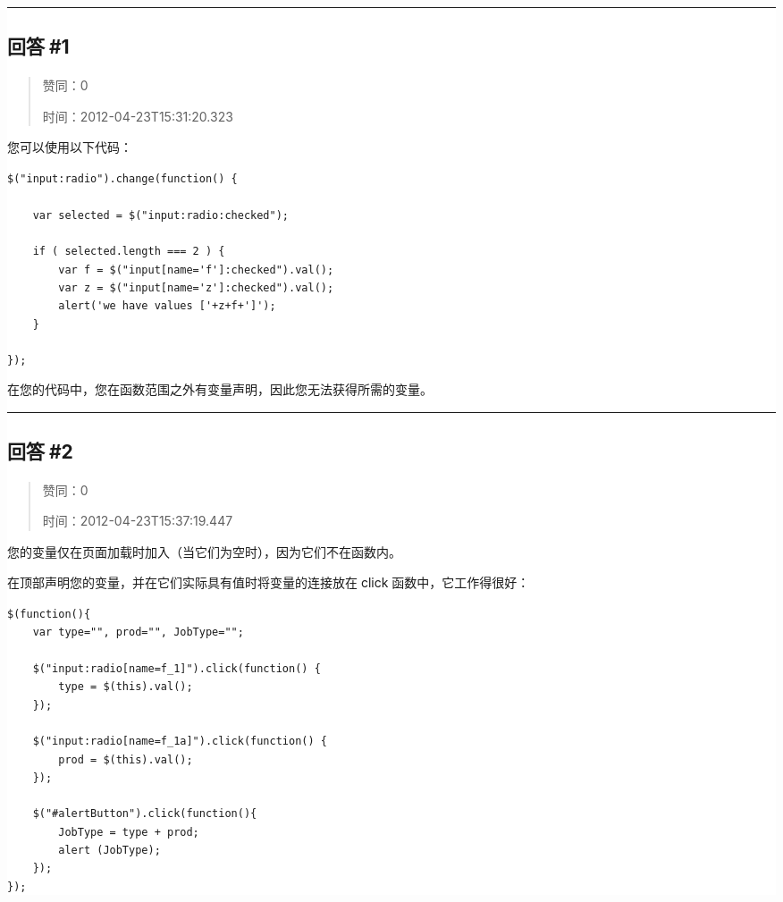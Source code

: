 * * *

## 回答 #1

> 赞同：0
> 
> 时间：2012-04-23T15:31:20.323

您可以使用以下代码：

```
$("input:radio").change(function() {

    var selected = $("input:radio:checked");

    if ( selected.length === 2 ) {
        var f = $("input[name='f']:checked").val();
        var z = $("input[name='z']:checked").val();           
        alert('we have values ['+z+f+']');
    }

}); 
```

在您的代码中，您在函数范围之外有变量声明，因此您无法获得所需的变量。

* * *

## 回答 #2

> 赞同：0
> 
> 时间：2012-04-23T15:37:19.447

您的变量仅在页面加载时加入（当它们为空时），因为它们不在函数内。

在顶部声明您的变量，并在它们实际具有值时将变量的连接放在 click 函数中，它工作得很好：

```
$(function(){
    var type="", prod="", JobType="";

    $("input:radio[name=f_1]").click(function() {
        type = $(this).val();
    });

    $("input:radio[name=f_1a]").click(function() {
        prod = $(this).val();
    });

    $("#alertButton").click(function(){
        JobType = type + prod;
        alert (JobType);
    });
});​ 
```
